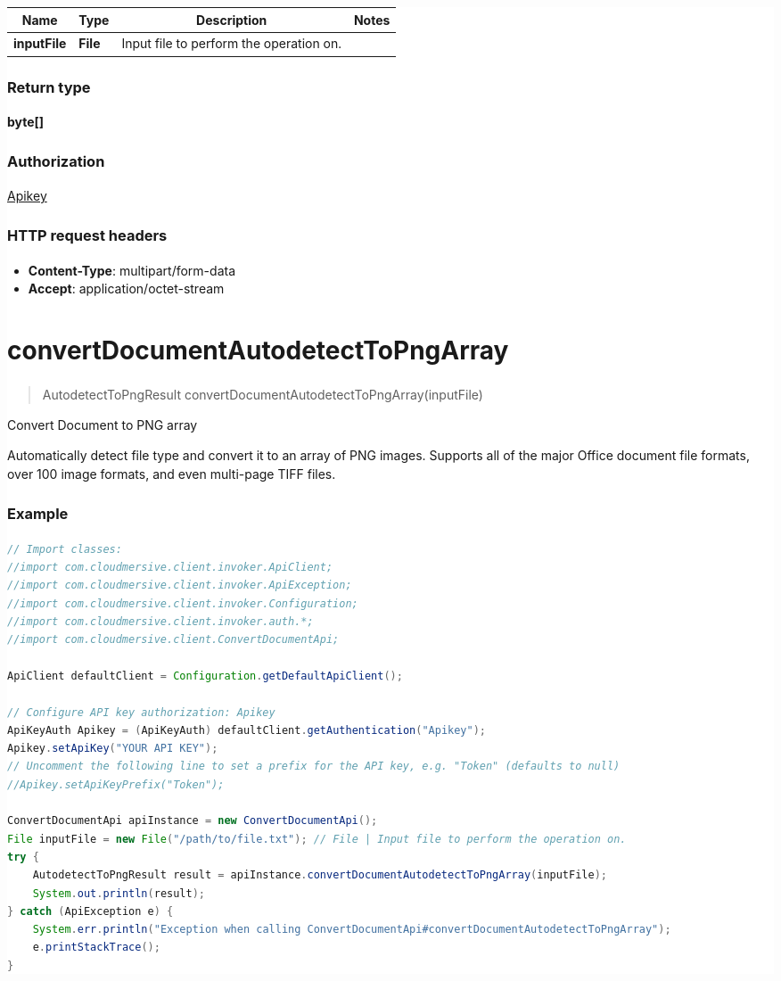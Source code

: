 Name | Type | Description  | Notes
------------- | ------------- | ------------- | -------------
 **inputFile** | **File**| Input file to perform the operation on. |

### Return type

**byte[]**

### Authorization

[Apikey](../README.md#Apikey)

### HTTP request headers

 - **Content-Type**: multipart/form-data
 - **Accept**: application/octet-stream

<a name="convertDocumentAutodetectToPngArray"></a>
# **convertDocumentAutodetectToPngArray**
> AutodetectToPngResult convertDocumentAutodetectToPngArray(inputFile)

Convert Document to PNG array

Automatically detect file type and convert it to an array of PNG images.  Supports all of the major Office document file formats, over 100 image formats, and even multi-page TIFF files.

### Example
```java
// Import classes:
//import com.cloudmersive.client.invoker.ApiClient;
//import com.cloudmersive.client.invoker.ApiException;
//import com.cloudmersive.client.invoker.Configuration;
//import com.cloudmersive.client.invoker.auth.*;
//import com.cloudmersive.client.ConvertDocumentApi;

ApiClient defaultClient = Configuration.getDefaultApiClient();

// Configure API key authorization: Apikey
ApiKeyAuth Apikey = (ApiKeyAuth) defaultClient.getAuthentication("Apikey");
Apikey.setApiKey("YOUR API KEY");
// Uncomment the following line to set a prefix for the API key, e.g. "Token" (defaults to null)
//Apikey.setApiKeyPrefix("Token");

ConvertDocumentApi apiInstance = new ConvertDocumentApi();
File inputFile = new File("/path/to/file.txt"); // File | Input file to perform the operation on.
try {
    AutodetectToPngResult result = apiInstance.convertDocumentAutodetectToPngArray(inputFile);
    System.out.println(result);
} catch (ApiException e) {
    System.err.println("Exception when calling ConvertDocumentApi#convertDocumentAutodetectToPngArray");
    e.printStackTrace();
}
```
